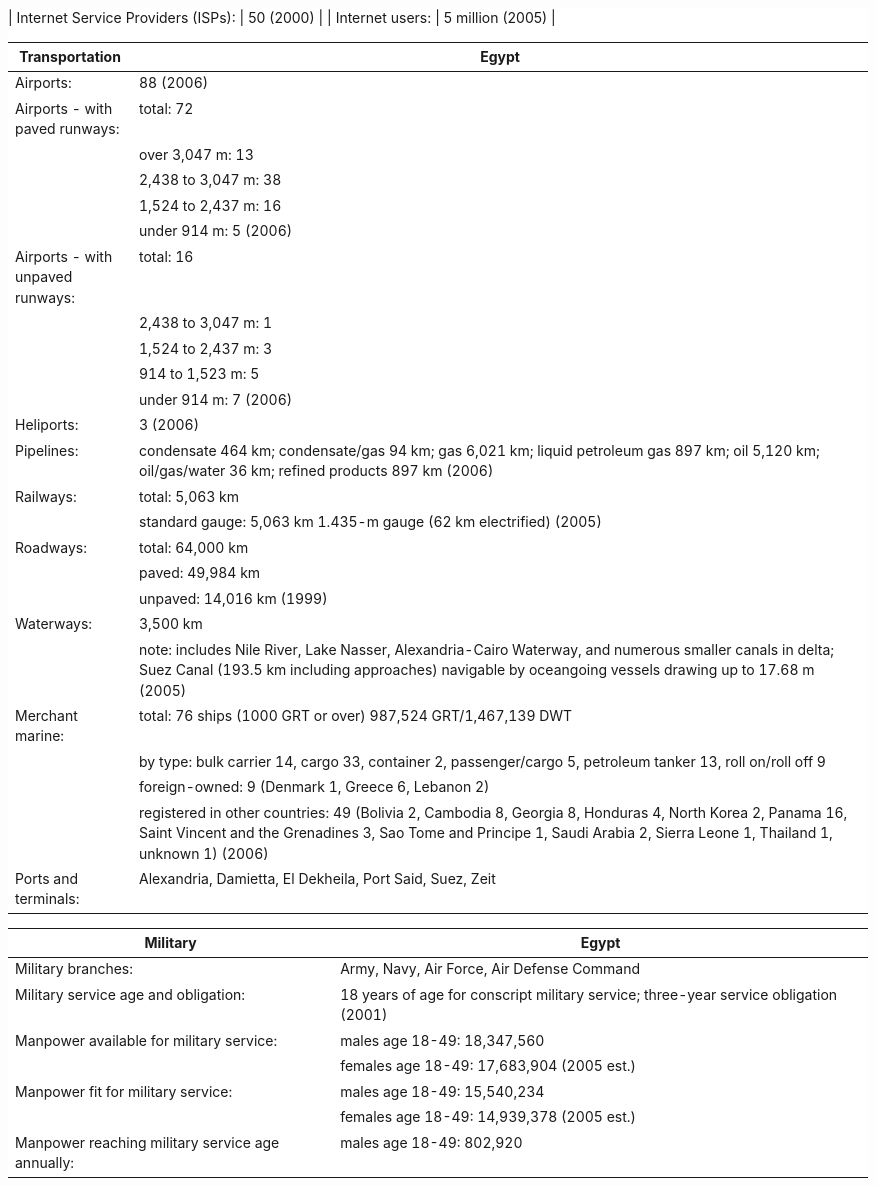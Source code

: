 | Internet Service Providers (ISPs): | 50 (2000) |
| Internet users: | 5 million (2005) |

| Transportation | Egypt |
| --- | --- |
| Airports: | 88 (2006) |
| Airports - with paved runways: | total: 72 |
| | over 3,047 m: 13 |
| | 2,438 to 3,047 m: 38 |
| | 1,524 to 2,437 m: 16 |
| | under 914 m: 5 (2006) |
| Airports - with unpaved runways: | total: 16 |
| | 2,438 to 3,047 m: 1 |
| | 1,524 to 2,437 m: 3 |
| | 914 to 1,523 m: 5 |
| | under 914 m: 7 (2006) |
| Heliports: | 3 (2006) |
| Pipelines: | condensate 464 km; condensate/gas 94 km; gas 6,021 km; liquid petroleum gas 897 km; oil 5,120 km; oil/gas/water 36 km; refined products 897 km (2006) |
| Railways: | total: 5,063 km |
| | standard gauge: 5,063 km 1.435-m gauge (62 km electrified) (2005) |
| Roadways: | total: 64,000 km |
| | paved: 49,984 km |
| | unpaved: 14,016 km (1999) |
| Waterways: | 3,500 km |
| | note: includes Nile River, Lake Nasser, Alexandria-Cairo Waterway, and numerous smaller canals in delta; Suez Canal (193.5 km including approaches) navigable by oceangoing vessels drawing up to 17.68 m (2005) |
| Merchant marine: | total: 76 ships (1000 GRT or over) 987,524 GRT/1,467,139 DWT |
| | by type: bulk carrier 14, cargo 33, container 2, passenger/cargo 5, petroleum tanker 13, roll on/roll off 9 |
| | foreign-owned: 9 (Denmark 1, Greece 6, Lebanon 2) |
| | registered in other countries: 49 (Bolivia 2, Cambodia 8, Georgia 8, Honduras 4, North Korea 2, Panama 16, Saint Vincent and the Grenadines 3, Sao Tome and Principe 1, Saudi Arabia 2, Sierra Leone 1, Thailand 1, unknown 1) (2006) |
| Ports and terminals: | Alexandria, Damietta, El Dekheila, Port Said, Suez, Zeit |

| Military | Egypt |
| --- | --- |
| Military branches: | Army, Navy, Air Force, Air Defense Command |
| Military service age and obligation: | 18 years of age for conscript military service; three-year service obligation (2001) |
| Manpower available for military service: | males age 18-49: 18,347,560 |
| | females age 18-49: 17,683,904 (2005 est.) |
| Manpower fit for military service: | males age 18-49: 15,540,234 |
| | females age 18-49: 14,939,378 (2005 est.) |
| Manpower reaching military service age annually: | males age 18-49: 802,920 |